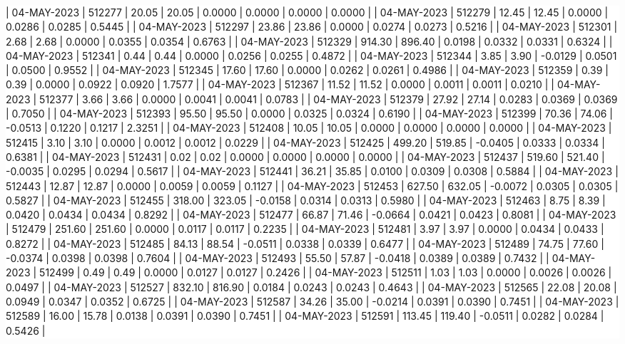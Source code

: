 | 04-MAY-2023 | 512277 | 20.05 | 20.05 | 0.0000 | 0.0000 | 0.0000 | 0.0000 |
| 04-MAY-2023 | 512279 | 12.45 | 12.45 | 0.0000 | 0.0286 | 0.0285 | 0.5445 |
| 04-MAY-2023 | 512297 | 23.86 | 23.86 | 0.0000 | 0.0274 | 0.0273 | 0.5216 |
| 04-MAY-2023 | 512301 | 2.68 | 2.68 | 0.0000 | 0.0355 | 0.0354 | 0.6763 |
| 04-MAY-2023 | 512329 | 914.30 | 896.40 | 0.0198 | 0.0332 | 0.0331 | 0.6324 |
| 04-MAY-2023 | 512341 | 0.44 | 0.44 | 0.0000 | 0.0256 | 0.0255 | 0.4872 |
| 04-MAY-2023 | 512344 | 3.85 | 3.90 | -0.0129 | 0.0501 | 0.0500 | 0.9552 |
| 04-MAY-2023 | 512345 | 17.60 | 17.60 | 0.0000 | 0.0262 | 0.0261 | 0.4986 |
| 04-MAY-2023 | 512359 | 0.39 | 0.39 | 0.0000 | 0.0922 | 0.0920 | 1.7577 |
| 04-MAY-2023 | 512367 | 11.52 | 11.52 | 0.0000 | 0.0011 | 0.0011 | 0.0210 |
| 04-MAY-2023 | 512377 | 3.66 | 3.66 | 0.0000 | 0.0041 | 0.0041 | 0.0783 |
| 04-MAY-2023 | 512379 | 27.92 | 27.14 | 0.0283 | 0.0369 | 0.0369 | 0.7050 |
| 04-MAY-2023 | 512393 | 95.50 | 95.50 | 0.0000 | 0.0325 | 0.0324 | 0.6190 |
| 04-MAY-2023 | 512399 | 70.36 | 74.06 | -0.0513 | 0.1220 | 0.1217 | 2.3251 |
| 04-MAY-2023 | 512408 | 10.05 | 10.05 | 0.0000 | 0.0000 | 0.0000 | 0.0000 |
| 04-MAY-2023 | 512415 | 3.10 | 3.10 | 0.0000 | 0.0012 | 0.0012 | 0.0229 |
| 04-MAY-2023 | 512425 | 499.20 | 519.85 | -0.0405 | 0.0333 | 0.0334 | 0.6381 |
| 04-MAY-2023 | 512431 | 0.02 | 0.02 | 0.0000 | 0.0000 | 0.0000 | 0.0000 |
| 04-MAY-2023 | 512437 | 519.60 | 521.40 | -0.0035 | 0.0295 | 0.0294 | 0.5617 |
| 04-MAY-2023 | 512441 | 36.21 | 35.85 | 0.0100 | 0.0309 | 0.0308 | 0.5884 |
| 04-MAY-2023 | 512443 | 12.87 | 12.87 | 0.0000 | 0.0059 | 0.0059 | 0.1127 |
| 04-MAY-2023 | 512453 | 627.50 | 632.05 | -0.0072 | 0.0305 | 0.0305 | 0.5827 |
| 04-MAY-2023 | 512455 | 318.00 | 323.05 | -0.0158 | 0.0314 | 0.0313 | 0.5980 |
| 04-MAY-2023 | 512463 | 8.75 | 8.39 | 0.0420 | 0.0434 | 0.0434 | 0.8292 |
| 04-MAY-2023 | 512477 | 66.87 | 71.46 | -0.0664 | 0.0421 | 0.0423 | 0.8081 |
| 04-MAY-2023 | 512479 | 251.60 | 251.60 | 0.0000 | 0.0117 | 0.0117 | 0.2235 |
| 04-MAY-2023 | 512481 | 3.97 | 3.97 | 0.0000 | 0.0434 | 0.0433 | 0.8272 |
| 04-MAY-2023 | 512485 | 84.13 | 88.54 | -0.0511 | 0.0338 | 0.0339 | 0.6477 |
| 04-MAY-2023 | 512489 | 74.75 | 77.60 | -0.0374 | 0.0398 | 0.0398 | 0.7604 |
| 04-MAY-2023 | 512493 | 55.50 | 57.87 | -0.0418 | 0.0389 | 0.0389 | 0.7432 |
| 04-MAY-2023 | 512499 | 0.49 | 0.49 | 0.0000 | 0.0127 | 0.0127 | 0.2426 |
| 04-MAY-2023 | 512511 | 1.03 | 1.03 | 0.0000 | 0.0026 | 0.0026 | 0.0497 |
| 04-MAY-2023 | 512527 | 832.10 | 816.90 | 0.0184 | 0.0243 | 0.0243 | 0.4643 |
| 04-MAY-2023 | 512565 | 22.08 | 20.08 | 0.0949 | 0.0347 | 0.0352 | 0.6725 |
| 04-MAY-2023 | 512587 | 34.26 | 35.00 | -0.0214 | 0.0391 | 0.0390 | 0.7451 |
| 04-MAY-2023 | 512589 | 16.00 | 15.78 | 0.0138 | 0.0391 | 0.0390 | 0.7451 |
| 04-MAY-2023 | 512591 | 113.45 | 119.40 | -0.0511 | 0.0282 | 0.0284 | 0.5426 |